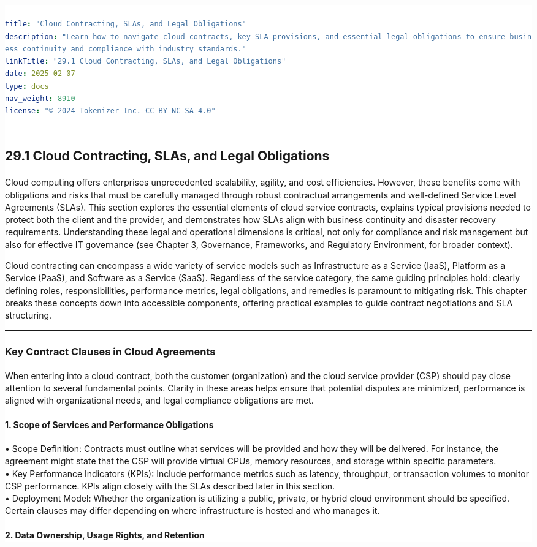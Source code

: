 ```yaml
---
title: "Cloud Contracting, SLAs, and Legal Obligations"
description: "Learn how to navigate cloud contracts, key SLA provisions, and essential legal obligations to ensure business continuity and compliance with industry standards."
linkTitle: "29.1 Cloud Contracting, SLAs, and Legal Obligations"
date: 2025-02-07
type: docs
nav_weight: 8910
license: "© 2024 Tokenizer Inc. CC BY-NC-SA 4.0"
---
```


## 29.1 Cloud Contracting, SLAs, and Legal Obligations

Cloud computing offers enterprises unprecedented scalability, agility, and cost efficiencies. However, these benefits come with obligations and risks that must be carefully managed through robust contractual arrangements and well-defined Service Level Agreements (SLAs). This section explores the essential elements of cloud service contracts, explains typical provisions needed to protect both the client and the provider, and demonstrates how SLAs align with business continuity and disaster recovery requirements. Understanding these legal and operational dimensions is critical, not only for compliance and risk management but also for effective IT governance (see Chapter 3, Governance, Frameworks, and Regulatory Environment, for broader context).

Cloud contracting can encompass a wide variety of service models such as Infrastructure as a Service (IaaS), Platform as a Service (PaaS), and Software as a Service (SaaS). Regardless of the service category, the same guiding principles hold: clearly defining roles, responsibilities, performance metrics, legal obligations, and remedies is paramount to mitigating risk. This chapter breaks these concepts down into accessible components, offering practical examples to guide contract negotiations and SLA structuring.

--------------------------------------------------------------------------------
### Key Contract Clauses in Cloud Agreements

When entering into a cloud contract, both the customer (organization) and the cloud service provider (CSP) should pay close attention to several fundamental points. Clarity in these areas helps ensure that potential disputes are minimized, performance is aligned with organizational needs, and legal compliance obligations are met.

#### 1. Scope of Services and Performance Obligations

• Scope Definition: Contracts must outline what services will be provided and how they will be delivered. For instance, the agreement might state that the CSP will provide virtual CPUs, memory resources, and storage within specific parameters.  
• Key Performance Indicators (KPIs): Include performance metrics such as latency, throughput, or transaction volumes to monitor CSP performance. KPIs align closely with the SLAs described later in this section.  
• Deployment Model: Whether the organization is utilizing a public, private, or hybrid cloud environment should be specified. Certain clauses may differ depending on where infrastructure is hosted and who manages it.

#### 2. Data Ownership, Usage Rights, and Retention
